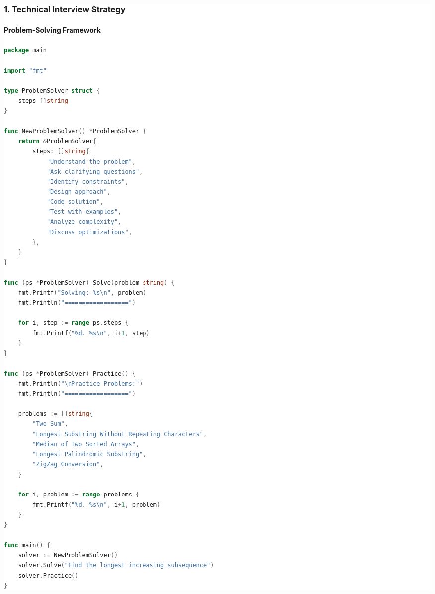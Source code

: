 ### 1. Technical Interview Strategy

#### Problem-Solving Framework
```go
package main

import "fmt"

type ProblemSolver struct {
    steps []string
}

func NewProblemSolver() *ProblemSolver {
    return &ProblemSolver{
        steps: []string{
            "Understand the problem",
            "Ask clarifying questions",
            "Identify constraints",
            "Design approach",
            "Code solution",
            "Test with examples",
            "Analyze complexity",
            "Discuss optimizations",
        },
    }
}

func (ps *ProblemSolver) Solve(problem string) {
    fmt.Printf("Solving: %s\n", problem)
    fmt.Println("==================")
    
    for i, step := range ps.steps {
        fmt.Printf("%d. %s\n", i+1, step)
    }
}

func (ps *ProblemSolver) Practice() {
    fmt.Println("\nPractice Problems:")
    fmt.Println("==================")
    
    problems := []string{
        "Two Sum",
        "Longest Substring Without Repeating Characters",
        "Median of Two Sorted Arrays",
        "Longest Palindromic Substring",
        "ZigZag Conversion",
    }
    
    for i, problem := range problems {
        fmt.Printf("%d. %s\n", i+1, problem)
    }
}

func main() {
    solver := NewProblemSolver()
    solver.Solve("Find the longest increasing subsequence")
    solver.Practice()
}
```
